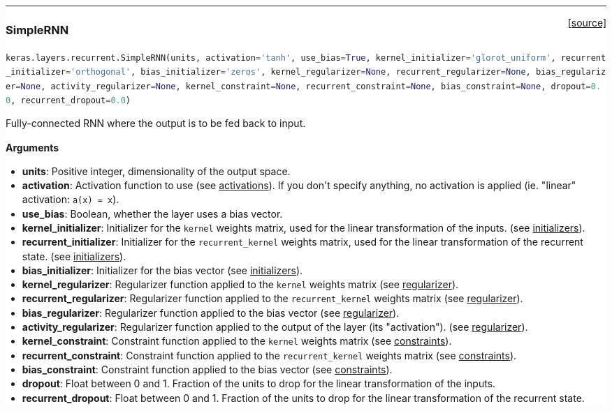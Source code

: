 ----

<span style="float:right;">[[source]](https://github.com/fchollet/keras/blob/master/keras/layers/recurrent.py#L369)</span>
### SimpleRNN

```python
keras.layers.recurrent.SimpleRNN(units, activation='tanh', use_bias=True, kernel_initializer='glorot_uniform', recurrent_initializer='orthogonal', bias_initializer='zeros', kernel_regularizer=None, recurrent_regularizer=None, bias_regularizer=None, activity_regularizer=None, kernel_constraint=None, recurrent_constraint=None, bias_constraint=None, dropout=0.0, recurrent_dropout=0.0)
```

Fully-connected RNN where the output is to be fed back to input.

__Arguments__

- __units__: Positive integer, dimensionality of the output space.
- __activation__: Activation function to use
	(see [activations](../activations.md)).
	If you don't specify anything, no activation is applied
	(ie. "linear" activation: `a(x) = x`).
- __use_bias__: Boolean, whether the layer uses a bias vector.
- __kernel_initializer__: Initializer for the `kernel` weights matrix,
	used for the linear transformation of the inputs.
	(see [initializers](../initializers.md)).
- __recurrent_initializer__: Initializer for the `recurrent_kernel`
	weights matrix,
	used for the linear transformation of the recurrent state.
	(see [initializers](../initializers.md)).
- __bias_initializer__: Initializer for the bias vector
	(see [initializers](../initializers.md)).
- __kernel_regularizer__: Regularizer function applied to
	the `kernel` weights matrix
	(see [regularizer](../regularizers.md)).
- __recurrent_regularizer__: Regularizer function applied to
	the `recurrent_kernel` weights matrix
	(see [regularizer](../regularizers.md)).
- __bias_regularizer__: Regularizer function applied to the bias vector
	(see [regularizer](../regularizers.md)).
- __activity_regularizer__: Regularizer function applied to
	the output of the layer (its "activation").
	(see [regularizer](../regularizers.md)).
- __kernel_constraint__: Constraint function applied to
	the `kernel` weights matrix
	(see [constraints](../constraints.md)).
- __recurrent_constraint__: Constraint function applied to
	the `recurrent_kernel` weights matrix
	(see [constraints](../constraints.md)).
- __bias_constraint__: Constraint function applied to the bias vector
	(see [constraints](../constraints.md)).
- __dropout__: Float between 0 and 1.
	Fraction of the units to drop for
	the linear transformation of the inputs.
- __recurrent_dropout__: Float between 0 and 1.
	Fraction of the units to drop for
	the linear transformation of the recurrent state.
